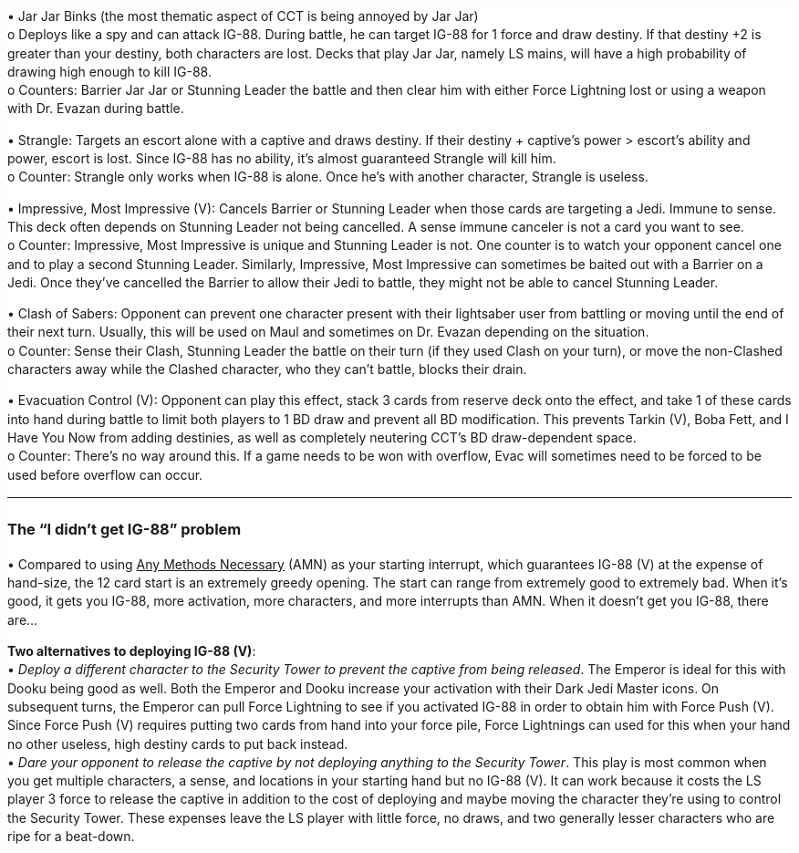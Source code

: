 • Jar Jar Binks (the most thematic aspect of CCT is being annoyed by Jar Jar)  
o Deploys like a spy and can attack IG-88. During battle, he can target IG-88 for 1 force and draw destiny. If that destiny +2 is greater than your destiny, both characters are lost. Decks that play Jar Jar, namely LS mains, will have a high probability of drawing high enough to kill IG-88.  
o Counters: Barrier Jar Jar or Stunning Leader the battle and then clear him with either Force Lightning lost or using a weapon with Dr. Evazan during battle.

• Strangle: Targets an escort alone with a captive and draws destiny. If their destiny + captive’s power > escort’s ability and power, escort is lost. Since IG-88 has no ability, it’s almost guaranteed Strangle will kill him.  
o Counter: Strangle only works when IG-88 is alone. Once he’s with another character, Strangle is useless.

• Impressive, Most Impressive (V): Cancels Barrier or Stunning Leader when those cards are targeting a Jedi. Immune to sense. This deck often depends on Stunning Leader not being cancelled. A sense immune canceler is not a card you want to see.  
o Counter: Impressive, Most Impressive is unique and Stunning Leader is not. One counter is to watch your opponent cancel one and to play a second Stunning Leader. Similarly, Impressive, Most Impressive can sometimes be baited out with a Barrier on a Jedi. Once they&#8217;ve cancelled the Barrier to allow their Jedi to battle, they might not be able to cancel Stunning Leader.

• Clash of Sabers: Opponent can prevent one character present with their lightsaber user from battling or moving until the end of their next turn. Usually, this will be used on Maul and sometimes on Dr. Evazan depending on the situation.  
o Counter: Sense their Clash, Stunning Leader the battle on their turn (if they used Clash on your turn), or move the non-Clashed characters away while the Clashed character, who they can’t battle, blocks their drain.

• Evacuation Control (V): Opponent can play this effect, stack 3 cards from reserve deck onto the effect, and take 1 of these cards into hand during battle to limit both players to 1 BD draw and prevent all BD modification. This prevents Tarkin (V), Boba Fett, and I Have You Now from adding destinies, as well as completely neutering CCT&#8217;s BD draw-dependent space.  
o Counter: There&#8217;s no way around this. If a game needs to be won with overflow, Evac will sometimes need to be forced to be used before overflow can occur.

* * *

### The “I didn’t get IG-88” problem

• Compared to using <a href="https://www.starwarsccg.org/cardlist-beta/img/Premium-Dark/anymethodsnecessary.gif" target="_blank" rel="noopener noreferrer">Any Methods Necessary</a> (AMN) as your starting interrupt, which guarantees IG-88 (V) at the expense of hand-size, the 12 card start is an extremely greedy opening. The start can range from extremely good to extremely bad. When it’s good, it gets you IG-88, more activation, more characters, and more interrupts than AMN. When it doesn’t get you IG-88, there are&#8230;

**Two alternatives to deploying IG-88 (V)**:  
• _Deploy a different character to the Security Tower to prevent the captive from being released_. The Emperor is ideal for this with Dooku being good as well. Both the Emperor and Dooku increase your activation with their Dark Jedi Master icons. On subsequent turns, the Emperor can pull Force Lightning to see if you activated IG-88 in order to obtain him with Force Push (V). Since Force Push (V) requires putting two cards from hand into your force pile, Force Lightnings can used for this when your hand no other useless, high destiny cards to put back instead.  
• _Dare your opponent to release the captive by not deploying anything to the Security Tower_. This play is most common when you get multiple characters, a sense, and locations in your starting hand but no IG-88 (V). It can work because it costs the LS player 3 force to release the captive in addition to the cost of deploying and maybe moving the character they&#8217;re using to control the Security Tower. These expenses leave the LS player with little force, no draws, and two generally lesser characters who are ripe for a beat-down.
